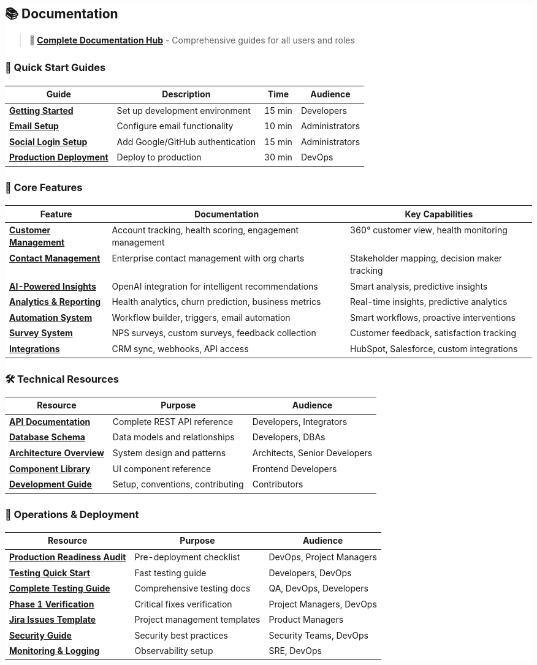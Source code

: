 ## 📚 Documentation

> **📖 [Complete Documentation Hub](./docs/README.md)** - Comprehensive guides for all users and roles

### 🚀 Quick Start Guides
| Guide | Description | Time | Audience |
|-------|-------------|------|----------|
| **[Getting Started](#-quick-start)** | Set up development environment | 15 min | Developers |
| **[Email Setup](./docs/setup/EMAIL_SETUP_GUIDE.md)** | Configure email functionality | 10 min | Administrators |
| **[Social Login Setup](./SOCIAL_LOGIN_SETUP.md)** | Add Google/GitHub authentication | 15 min | Administrators |
| **[Production Deployment](#-deployment)** | Deploy to production | 30 min | DevOps |

### 🎯 Core Features
| Feature | Documentation | Key Capabilities |
|---------|---------------|------------------|
| **[Customer Management](./docs/CUSTOMER_MANAGEMENT.md)** | Account tracking, health scoring, engagement management | 360° customer view, health monitoring |
| **[Contact Management](./CONTACTS_SYSTEM_SUMMARY.md)** | Enterprise contact management with org charts | Stakeholder mapping, decision maker tracking |
| **[AI-Powered Insights](./AI_SETUP_GUIDE.md)** | OpenAI integration for intelligent recommendations | Smart analysis, predictive insights |
| **[Analytics & Reporting](./docs/ANALYTICS.md)** | Health analytics, churn prediction, business metrics | Real-time insights, predictive analytics |
| **[Automation System](./docs/AUTOMATION.md)** | Workflow builder, triggers, email automation | Smart workflows, proactive interventions |
| **[Survey System](./docs/SURVEYS.md)** | NPS surveys, custom surveys, feedback collection | Customer feedback, satisfaction tracking |
| **[Integrations](./docs/INTEGRATIONS.md)** | CRM sync, webhooks, API access | HubSpot, Salesforce, custom integrations |

### 🛠️ Technical Resources
| Resource | Purpose | Audience |
|----------|---------|----------|
| **[API Documentation](./docs/API.md)** | Complete REST API reference | Developers, Integrators |
| **[Database Schema](./docs/DATABASE.md)** | Data models and relationships | Developers, DBAs |
| **[Architecture Overview](./docs/ARCHITECTURE.md)** | System design and patterns | Architects, Senior Developers |
| **[Component Library](./docs/COMPONENTS.md)** | UI component reference | Frontend Developers |
| **[Development Guide](./docs/DEVELOPMENT.md)** | Setup, conventions, contributing | Contributors |

### 🔧 Operations & Deployment
| Resource | Purpose | Audience |
|----------|---------|----------|
| **[Production Readiness Audit](./PRODUCTION_READINESS_AUDIT.md)** | Pre-deployment checklist | DevOps, Project Managers |
| **[Testing Quick Start](./TESTING_QUICK_START.md)** | Fast testing guide | Developers, DevOps |
| **[Complete Testing Guide](./docs/development/TESTING_GUIDE.md)** | Comprehensive testing docs | QA, DevOps, Developers |
| **[Phase 1 Verification](./PHASE_1_VERIFICATION_REPORT.md)** | Critical fixes verification | Project Managers, DevOps |
| **[Jira Issues Template](./docs/development/JIRA_ISSUES_TEMPLATE.md)** | Project management templates | Product Managers |
| **[Security Guide](./docs/SECURITY.md)** | Security best practices | Security Teams, DevOps |
| **[Monitoring & Logging](./docs/MONITORING.md)** | Observability setup | SRE, DevOps |
